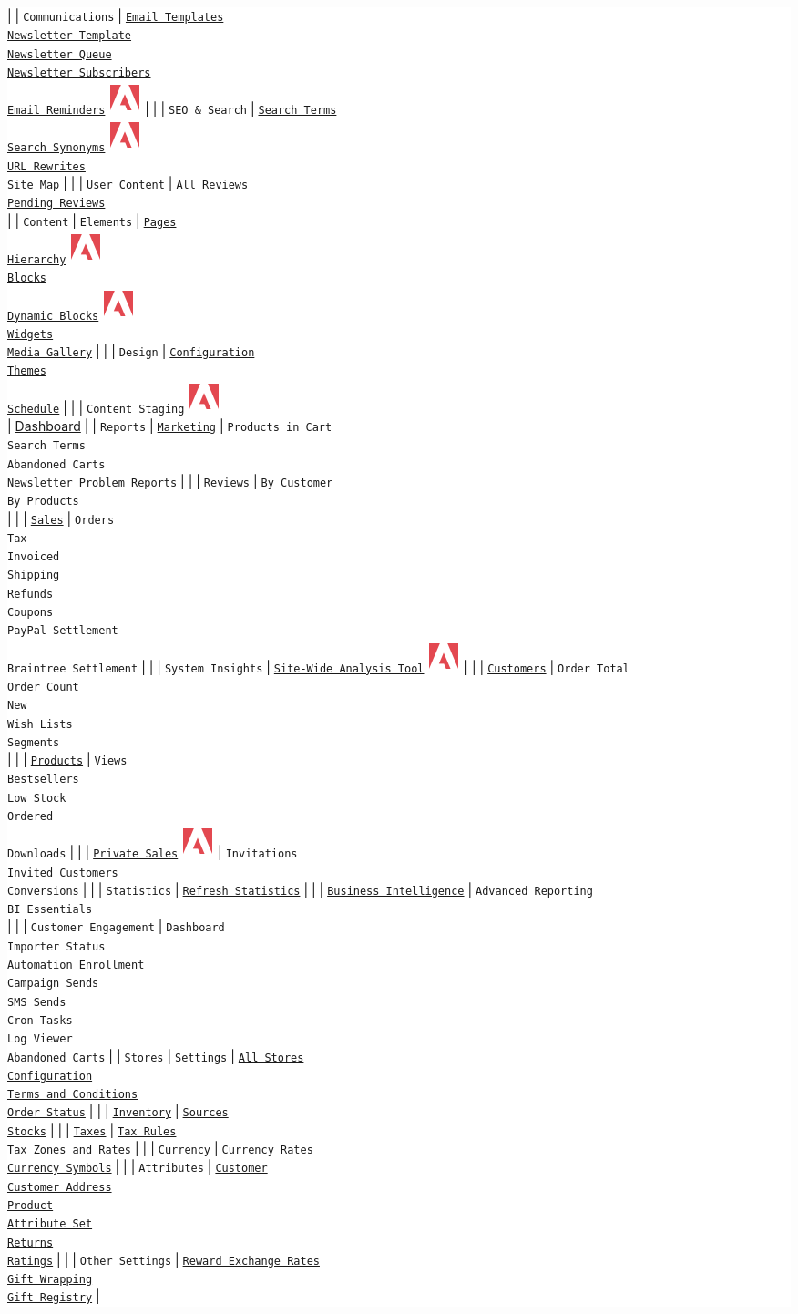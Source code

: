 |                                                         | `Communications` | [`Email Templates`](../../systems/email-templates.md) <br/>[`Newsletter Template`](../../merchandising-promotions/newsletter-template.md) <br/>[`Newsletter Queue`](../../merchandising-promotions/newsletter-queue.md) <br/>[`Newsletter Subscribers`](../../merchandising-promotions/newsletter-subscribers.md) <br/>[`Email Reminders`](../../merchandising-promotions/email-reminder-rules.md) ![Adobe Commerce](../../assets/adobe-logo.svg) |
|                                                         | `SEO & Search` | [`Search Terms`](../../catalog/search-terms.md) <br/>[`Search Synonyms`](../../catalog/search-terms.md#search-synonyms) ![Adobe Commerce](../../assets/adobe-logo.svg)<br/>[`URL Rewrites`](../../merchandising-promotions/url-rewrite.md) <br/>[`Site Map`](../../merchandising-promotions/sitemap-xml.md) |
|                                                         | [`User Content`](../../catalog/settings-advanced-product-reviews.md) | [`All Reviews`](../../catalog/settings-advanced-product-reviews.md) <br/>[`Pending Reviews`](../../merchandising-promotions/product-reviews-moderate.md) <br/> |
| `Content` | `Elements` | [`Pages`](../../content-design/pages.md)<br/>[`Hierarchy`](../../content-design/page-hierarchy.md) ![Adobe Commerce](../../assets/adobe-logo.svg)<br/>[`Blocks`](../../content-design/blocks.md)<br/>[`Dynamic Blocks`](../../content-design/dynamic-blocks.md) ![Adobe Commerce](../../assets/adobe-logo.svg)<br/>[`Widgets`](../../content-design/widgets.md)<br/>[`Media Gallery`](../../content-design/media-storage.md) |
|                                                         | `Design` | [`Configuration`](../../content-design/configuration.md)<br/>[`Themes`](../../content-design/themes.md)<br/>[`Schedule`](../../content-design/schedule.md) |
|                                                         | `Content Staging` ![Adobe Commerce](../../assets/adobe-logo.svg)<br /> | [Dashboard](../../content-design/content-staging.md) |
| `Reports` | [`Marketing`](../../getting-started/marketing-reports.md) | `Products in Cart`<br />`Search Terms`<br />`Abandoned Carts`<br />`Newsletter Problem Reports` |
|                                                         | [`Reviews`](../../getting-started/review-reports.md) | `By Customer`<br/> `By Products`<br/> |
|                                                         | [`Sales`](../../getting-started/sales-reports.md) | `Orders`<br/>`Tax`<br/>`Invoiced`<br/>`Shipping`<br/>`Refunds`<br/>`Coupons`<br/>`PayPal Settlement`<br/>`Braintree Settlement` |
|                                                         | `System Insights` | [`Site-Wide Analysis Tool`](https://experienceleague.adobe.com/docs/commerce-operations/tools/site-wide-analysis-tool/access.html) ![Adobe Commerce](../../assets/adobe-logo.svg) |
|                                                         | [`Customers`](../../getting-started/customer-reports.md) | `Order Total`<br/>`Order Count`<br/>`New`<br/>`Wish Lists`<br/>`Segments`<br/> |
|                                                         | [`Products`](../../getting-started/product-reports.md) | `Views`<br/>`Bestsellers`<br/>`Low Stock`<br/>`Ordered`<br/>`Downloads` |
|                                                         | [`Private Sales`](../../getting-started/private-sales-reports.md) ![Adobe Commerce](../../assets/adobe-logo.svg) | `Invitations`<br/>`Invited Customers`<br/>`Conversions` |
|                                                         | `Statistics` | [`Refresh Statistics`](../../getting-started/sales-reports.md#refresh-statistics) |
|                                                         | [`Business Intelligence`](../../getting-started/business-intelligence.md) | `Advanced Reporting`<br/>`BI Essentials`<br/> |
|                                                         | `Customer Engagement` | `Dashboard`<br/>`Importer Status`<br/>`Automation Enrollment`<br/>`Campaign Sends`<br/>`SMS Sends`<br/>`Cron Tasks`<br/>`Log Viewer`<br/>`Abandoned Carts` |
| `Stores` | `Settings` | [`All Stores`](../../stores-purchase/stores.md)<br/>[`Configuration`](../../configuration-reference/guide-overview.md)<br/>[`Terms and Conditions`](../../stores-purchase/terms-and-conditions.md)<br/>[`Order Status`](../../stores-purchase/order-status.md) |
|                                                         | [`Inventory`](../../inventory-management/introduction.md) | [`Sources`](../../inventory-management/sources-stocks.md#sources)<br/>[`Stocks`](../../inventory-management/sources-stocks.md#stocks) |
|                                                         | [`Taxes`](../../stores-purchase/taxes.md) | [`Tax Rules`](../../stores-purchase/tax-rules.md)<br/>[`Tax Zones and Rates`](../../stores-purchase/tax-zones-rates.md) |
|                                                         | [`Currency`](../../stores-purchase/currency.md) | [`Currency Rates`](../../stores-purchase/currency-configuration.md)<br/>[`Currency Symbols`](../../stores-purchase/currency-configuration.md#step-5-customize-currency-symbols-optional) |
|                                                         | `Attributes` | [`Customer`](../../systems/data-attributes-customer.md)<br/>[`Customer Address`](../../systems/data-attributes-customer.md#customer-addresses)<br/>[`Product`](../../systems/data-attributes-product.md)<br/>[`Attribute Set`](../../catalog/attribute-sets.md)<br/>[`Returns`](../../stores-purchase/attributes-returns.md)<br/>[`Ratings`](../../merchandising-promotions/product-reviews.md#create-custom-ratings) |
|                                                         | `Other Settings` | [`Reward Exchange Rates`](../../merchandising-promotions/reward-exchange-rates.md)<br/>[`Gift Wrapping`](../../stores-purchase/cart-configuration.md#gift-wrap)<br/>[`Gift Registry`](../../merchandising-promotions/gift-registry-create.md) |